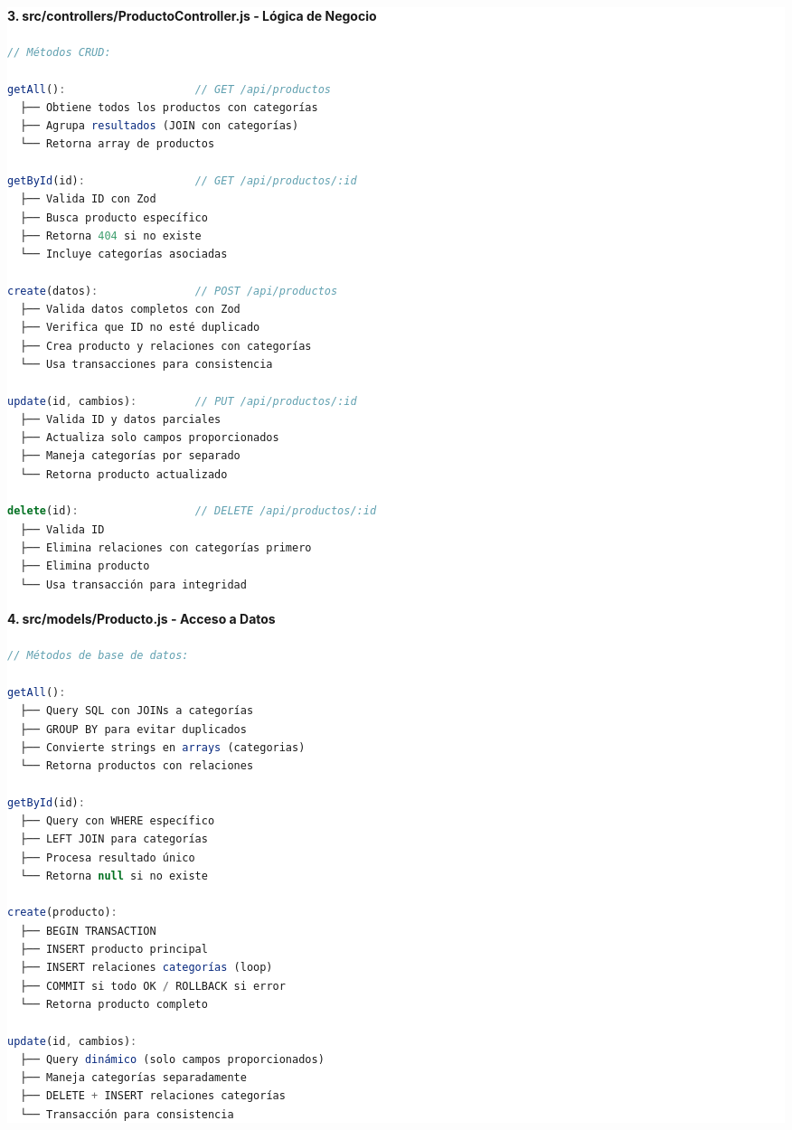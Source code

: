 #### 3. **src/controllers/ProductoController.js** - Lógica de Negocio
```javascript
// Métodos CRUD:

getAll():                    // GET /api/productos
  ├── Obtiene todos los productos con categorías
  ├── Agrupa resultados (JOIN con categorías)
  └── Retorna array de productos

getById(id):                 // GET /api/productos/:id
  ├── Valida ID con Zod
  ├── Busca producto específico
  ├── Retorna 404 si no existe
  └── Incluye categorías asociadas

create(datos):               // POST /api/productos
  ├── Valida datos completos con Zod
  ├── Verifica que ID no esté duplicado
  ├── Crea producto y relaciones con categorías
  └── Usa transacciones para consistencia

update(id, cambios):         // PUT /api/productos/:id
  ├── Valida ID y datos parciales
  ├── Actualiza solo campos proporcionados
  ├── Maneja categorías por separado
  └── Retorna producto actualizado

delete(id):                  // DELETE /api/productos/:id
  ├── Valida ID
  ├── Elimina relaciones con categorías primero
  ├── Elimina producto
  └── Usa transacción para integridad
```

#### 4. **src/models/Producto.js** - Acceso a Datos
```javascript
// Métodos de base de datos:

getAll():
  ├── Query SQL con JOINs a categorías
  ├── GROUP BY para evitar duplicados
  ├── Convierte strings en arrays (categorias)
  └── Retorna productos con relaciones

getById(id):
  ├── Query con WHERE específico
  ├── LEFT JOIN para categorías
  ├── Procesa resultado único
  └── Retorna null si no existe

create(producto):
  ├── BEGIN TRANSACTION
  ├── INSERT producto principal
  ├── INSERT relaciones categorías (loop)
  ├── COMMIT si todo OK / ROLLBACK si error
  └── Retorna producto completo

update(id, cambios):
  ├── Query dinámico (solo campos proporcionados)
  ├── Maneja categorías separadamente
  ├── DELETE + INSERT relaciones categorías
  └── Transacción para consistencia

```
